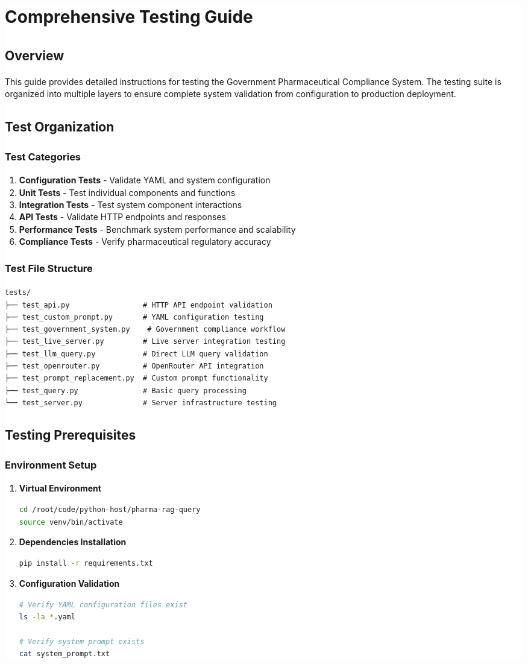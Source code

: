 # Comprehensive Testing Guide

## Overview

This guide provides detailed instructions for testing the Government Pharmaceutical Compliance System. The testing suite is organized into multiple layers to ensure complete system validation from configuration to production deployment.

## Test Organization

### Test Categories

1. **Configuration Tests** - Validate YAML and system configuration
2. **Unit Tests** - Test individual components and functions
3. **Integration Tests** - Test system component interactions
4. **API Tests** - Validate HTTP endpoints and responses
5. **Performance Tests** - Benchmark system performance and scalability
6. **Compliance Tests** - Verify pharmaceutical regulatory accuracy

### Test File Structure

```
tests/
├── test_api.py                 # HTTP API endpoint validation
├── test_custom_prompt.py       # YAML configuration testing
├── test_government_system.py    # Government compliance workflow
├── test_live_server.py         # Live server integration testing
├── test_llm_query.py           # Direct LLM query validation
├── test_openrouter.py          # OpenRouter API integration
├── test_prompt_replacement.py  # Custom prompt functionality
├── test_query.py               # Basic query processing
└── test_server.py              # Server infrastructure testing
```

## Testing Prerequisites

### Environment Setup

1. **Virtual Environment**
   ```bash
   cd /root/code/python-host/pharma-rag-query
   source venv/bin/activate
   ```

2. **Dependencies Installation**
   ```bash
   pip install -r requirements.txt
   ```

3. **Configuration Validation**
   ```bash
   # Verify YAML configuration files exist
   ls -la *.yaml
   
   # Verify system prompt exists
   cat system_prompt.txt
   ```
